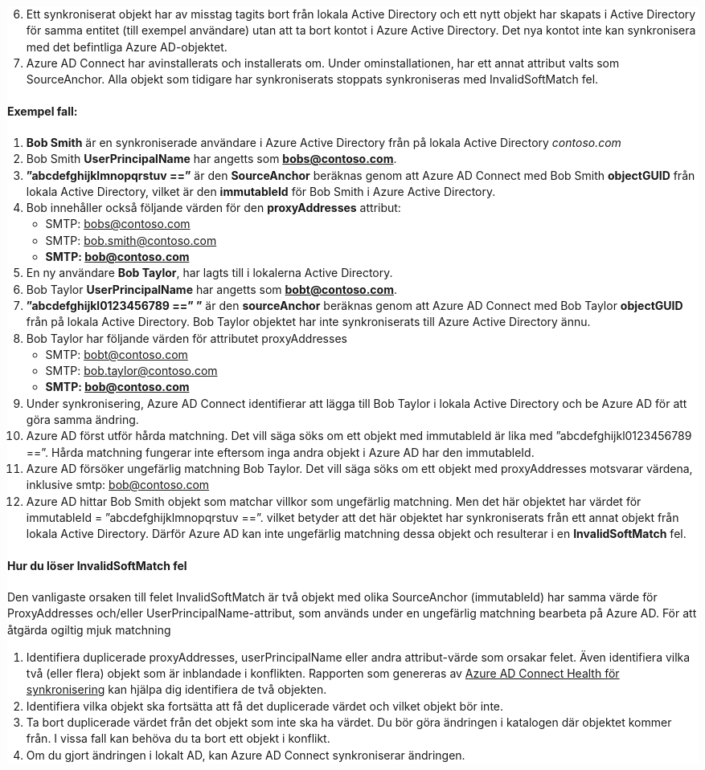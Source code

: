 6. Ett synkroniserat objekt har av misstag tagits bort från lokala Active Directory och ett nytt objekt har skapats i Active Directory för samma entitet (till exempel användare) utan att ta bort kontot i Azure Active Directory. Det nya kontot inte kan synkronisera med det befintliga Azure AD-objektet.
7. Azure AD Connect har avinstallerats och installerats om. Under ominstallationen, har ett annat attribut valts som SourceAnchor. Alla objekt som tidigare har synkroniserats stoppats synkroniseras med InvalidSoftMatch fel.

#### <a name="example-case"></a>Exempel fall:
1. **Bob Smith** är en synkroniserade användare i Azure Active Directory från på lokala Active Directory *contoso.com*
2. Bob Smith **UserPrincipalName** har angetts som **bobs@contoso.com**.
3. **”abcdefghijklmnopqrstuv ==”** är den **SourceAnchor** beräknas genom att Azure AD Connect med Bob Smith **objectGUID** från lokala Active Directory, vilket är den  **immutableId** för Bob Smith i Azure Active Directory.
4. Bob innehåller också följande värden för den **proxyAddresses** attribut:
   * SMTP: bobs@contoso.com
   * SMTP: bob.smith@contoso.com
   * **SMTP: bob@contoso.com**
5. En ny användare **Bob Taylor**, har lagts till i lokalerna Active Directory.
6. Bob Taylor **UserPrincipalName** har angetts som **bobt@contoso.com**.
7. **”abcdefghijkl0123456789 ==” ”** är den **sourceAnchor** beräknas genom att Azure AD Connect med Bob Taylor **objectGUID** från på lokala Active Directory. Bob Taylor objektet har inte synkroniserats till Azure Active Directory ännu.
8. Bob Taylor har följande värden för attributet proxyAddresses
   * SMTP: bobt@contoso.com
   * SMTP: bob.taylor@contoso.com
   * **SMTP: bob@contoso.com**
9. Under synkronisering, Azure AD Connect identifierar att lägga till Bob Taylor i lokala Active Directory och be Azure AD för att göra samma ändring.
10. Azure AD först utför hårda matchning. Det vill säga söks om ett objekt med immutableId är lika med ”abcdefghijkl0123456789 ==”. Hårda matchning fungerar inte eftersom inga andra objekt i Azure AD har den immutableId.
11. Azure AD försöker ungefärlig matchning Bob Taylor. Det vill säga söks om ett objekt med proxyAddresses motsvarar värdena, inklusive smtp: bob@contoso.com
12. Azure AD hittar Bob Smith objekt som matchar villkor som ungefärlig matchning. Men det här objektet har värdet för immutableId = ”abcdefghijklmnopqrstuv ==”. vilket betyder att det här objektet har synkroniserats från ett annat objekt från lokala Active Directory. Därför Azure AD kan inte ungefärlig matchning dessa objekt och resulterar i en **InvalidSoftMatch** fel.

#### <a name="how-to-fix-invalidsoftmatch-error"></a>Hur du löser InvalidSoftMatch fel
Den vanligaste orsaken till felet InvalidSoftMatch är två objekt med olika SourceAnchor \(immutableId\) har samma värde för ProxyAddresses och/eller UserPrincipalName-attribut, som används under en ungefärlig matchning bearbeta på Azure AD. För att åtgärda ogiltig mjuk matchning

1. Identifiera duplicerade proxyAddresses, userPrincipalName eller andra attribut-värde som orsakar felet. Även identifiera vilka två \(eller flera\) objekt som är inblandade i konflikten. Rapporten som genereras av [Azure AD Connect Health för synkronisering](https://aka.ms/aadchsyncerrors) kan hjälpa dig identifiera de två objekten.
2. Identifiera vilka objekt ska fortsätta att få det duplicerade värdet och vilket objekt bör inte.
3. Ta bort duplicerade värdet från det objekt som inte ska ha värdet. Du bör göra ändringen i katalogen där objektet kommer från. I vissa fall kan behöva du ta bort ett objekt i konflikt.
4. Om du gjort ändringen i lokalt AD, kan Azure AD Connect synkroniserar ändringen.
